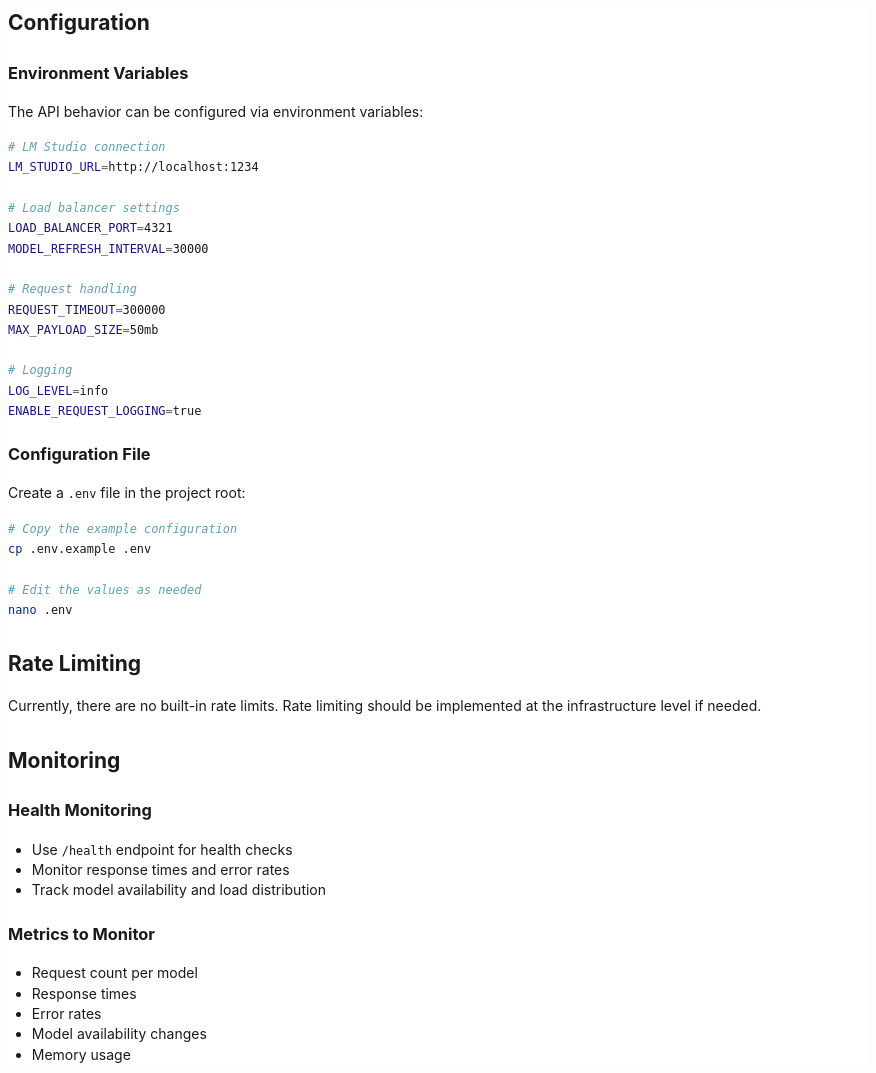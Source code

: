## Configuration

### Environment Variables

The API behavior can be configured via environment variables:

```bash
# LM Studio connection
LM_STUDIO_URL=http://localhost:1234

# Load balancer settings
LOAD_BALANCER_PORT=4321
MODEL_REFRESH_INTERVAL=30000

# Request handling
REQUEST_TIMEOUT=300000
MAX_PAYLOAD_SIZE=50mb

# Logging
LOG_LEVEL=info
ENABLE_REQUEST_LOGGING=true
```

### Configuration File

Create a `.env` file in the project root:

```bash
# Copy the example configuration
cp .env.example .env

# Edit the values as needed
nano .env
```

## Rate Limiting

Currently, there are no built-in rate limits. Rate limiting should be implemented at the infrastructure level if needed.

## Monitoring

### Health Monitoring

- Use `/health` endpoint for health checks
- Monitor response times and error rates
- Track model availability and load distribution

### Metrics to Monitor

- Request count per model
- Response times
- Error rates
- Model availability changes
- Memory usage
